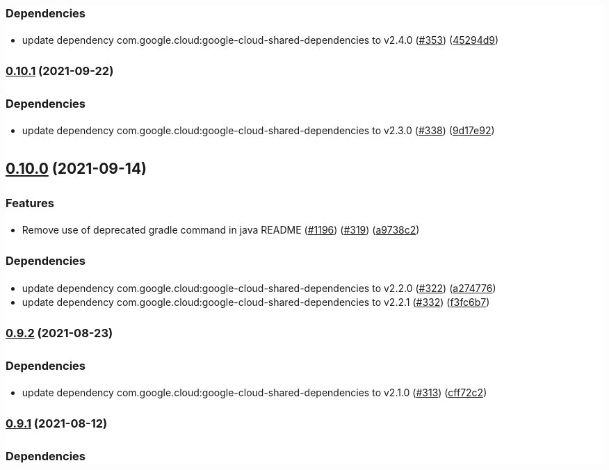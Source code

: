
### Dependencies

* update dependency com.google.cloud:google-cloud-shared-dependencies to v2.4.0 ([#353](https://www.github.com/googleapis/java-analytics-data/issues/353)) ([45294d9](https://www.github.com/googleapis/java-analytics-data/commit/45294d9183e0cd646d3ab7de68049fd1f0f1d4a6))

### [0.10.1](https://www.github.com/googleapis/java-analytics-data/compare/v0.10.0...v0.10.1) (2021-09-22)


### Dependencies

* update dependency com.google.cloud:google-cloud-shared-dependencies to v2.3.0 ([#338](https://www.github.com/googleapis/java-analytics-data/issues/338)) ([9d17e92](https://www.github.com/googleapis/java-analytics-data/commit/9d17e92ffcf46cfeb18b52475c1b70f5b9385c4b))

## [0.10.0](https://www.github.com/googleapis/java-analytics-data/compare/v0.9.2...v0.10.0) (2021-09-14)


### Features

* Remove use of deprecated gradle command in java README ([#1196](https://www.github.com/googleapis/java-analytics-data/issues/1196)) ([#319](https://www.github.com/googleapis/java-analytics-data/issues/319)) ([a9738c2](https://www.github.com/googleapis/java-analytics-data/commit/a9738c250bc6fe00b647d0b62ad001a3f9e04fa1))


### Dependencies

* update dependency com.google.cloud:google-cloud-shared-dependencies to v2.2.0 ([#322](https://www.github.com/googleapis/java-analytics-data/issues/322)) ([a274776](https://www.github.com/googleapis/java-analytics-data/commit/a27477683a4dedb04b4189b0ddeda54d1f303cb0))
* update dependency com.google.cloud:google-cloud-shared-dependencies to v2.2.1 ([#332](https://www.github.com/googleapis/java-analytics-data/issues/332)) ([f3fc6b7](https://www.github.com/googleapis/java-analytics-data/commit/f3fc6b7613ef41597178d0f964fae7d873bb2e1d))

### [0.9.2](https://www.github.com/googleapis/java-analytics-data/compare/v0.9.1...v0.9.2) (2021-08-23)


### Dependencies

* update dependency com.google.cloud:google-cloud-shared-dependencies to v2.1.0 ([#313](https://www.github.com/googleapis/java-analytics-data/issues/313)) ([cff72c2](https://www.github.com/googleapis/java-analytics-data/commit/cff72c267b46faa01382d6e9a649cf6f119ffa30))

### [0.9.1](https://www.github.com/googleapis/java-analytics-data/compare/v0.9.0...v0.9.1) (2021-08-12)


### Dependencies
